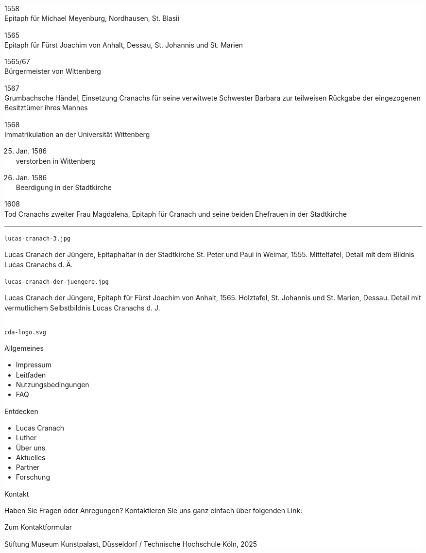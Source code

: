 1558  
Epitaph für Michael Meyenburg, Nordhausen, St. Blasii

1565  
Epitaph für Fürst Joachim von Anhalt, Dessau, St. Johannis und St. Marien

1565/67  
Bürgermeister von Wittenberg

1567  
Grumbachsche Händel, Einsetzung Cranachs für seine verwitwete Schwester Barbara zur teilweisen Rückgabe der eingezogenen Besitztümer ihres Mannes

1568  
Immatrikulation an der Universität Wittenberg

25. Jan. 1586  
verstorben in Wittenberg

27. Jan. 1586	 
Beerdigung in der Stadtkirche

1608  
Tod Cranachs zweiter Frau Magdalena, Epitaph für Cranach und seine beiden Ehefrauen in der Stadtkirche

***

`lucas-cranach-3.jpg`

Lucas Cranach der Jüngere, Epitaphaltar in der Stadtkirche St. Peter und Paul in Weimar, 1555. Mitteltafel, Detail mit dem Bildnis Lucas Cranachs d. Ä.

`lucas-cranach-der-juengere.jpg`

Lucas Cranach der Jüngere, Epitaph für Fürst Joachim von Anhalt, 1565. Holztafel, St. Johannis und St. Marien, Dessau. Detail mit vermutlichem Selbstbildnis Lucas Cranachs d. J.

***

`cda-logo.svg`

Allgemeines

* Impressum
* Leitfaden
* Nutzungsbedingungen
* FAQ

Entdecken  

* Lucas Cranach
* Luther
* Über uns
* Aktuelles
* Partner
* Forschung

Kontakt  

Haben Sie Fragen oder Anregungen?
Kontaktieren Sie uns ganz einfach über folgenden Link:

Zum Kontaktformular

Stiftung Museum Kunstpalast, Düsseldorf / Technische Hochschule Köln, 2025
